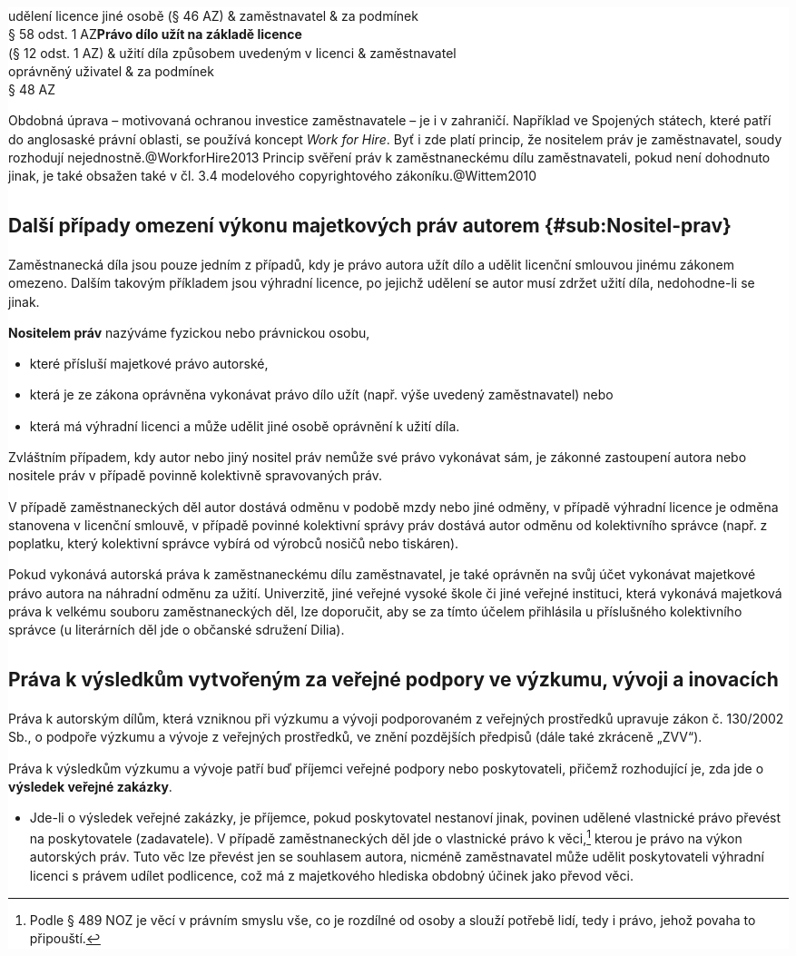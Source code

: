 udělení licence jiné osobě (§ 46 AZ) & zaměstnavatel & za podmínek\
§ 58 odst. 1 AZ**Právo dílo užít na základě licence**\
(§ 12 odst. 1 AZ) & užití díla způsobem uvedeným v licenci & zaměstnavatel\
oprávněný uživatel & za podmínek\
§ 48 AZ

Obdobná úprava – motivovaná ochranou investice zaměstnavatele – je i v zahraničí. Například ve Spojených státech, které patří do anglosaské právní oblasti, se používá koncept *Work for Hire*. Byť i zde platí princip, že nositelem práv je zaměstnavatel, soudy rozhodují nejednostně.@WorkforHire2013 Princip svěření práv k zaměstnaneckému dílu zaměstnavateli, pokud není dohodnuto jinak, je také obsažen také v čl. 3.4 modelového copyrightového zákoníku.@Wittem2010

Další případy omezení výkonu majetkových práv autorem {#sub:Nositel-prav}
-----------------------------------------------------

Zaměstnanecká díla jsou pouze jedním z případů, kdy je právo autora užít dílo a udělit licenční smlouvou jinému zákonem omezeno. Dalším takovým příkladem jsou výhradní licence, po jejichž udělení se autor musí zdržet užití díla, nedohodne-li se jinak.

**Nositelem práv** nazýváme fyzickou nebo právnickou osobu,

-   které přísluší majetkové právo autorské,

-   která je ze zákona oprávněna vykonávat právo dílo užít (např. výše uvedený zaměstnavatel) nebo

-   která má výhradní licenci a může udělit jiné osobě oprávnění k užití díla.

Zvláštním případem, kdy autor nebo jiný nositel práv nemůže své právo vykonávat sám, je zákonné zastoupení autora nebo nositele práv v případě povinně kolektivně spravovaných práv.

V případě zaměstnaneckých děl autor dostává odměnu v podobě mzdy nebo jiné odměny, v případě výhradní licence je odměna stanovena v licenční smlouvě, v případě povinné kolektivní správy práv dostává autor odměnu od kolektivního správce (např. z poplatku, který kolektivní správce vybírá od výrobců nosičů nebo tiskáren).

Pokud vykonává autorská práva k zaměstnaneckému dílu zaměstnavatel, je také oprávněn na svůj účet vykonávat majetkové právo autora na náhradní odměnu za užití. Univerzitě, jiné veřejné vysoké škole či jiné veřejné instituci, která vykonává majetková práva k velkému souboru zaměstnaneckých děl, lze doporučit, aby se za tímto účelem přihlásila u příslušného kolektivního správce (u literárních děl jde o občanské sdružení Dilia).

Práva k výsledkům vytvořeným za veřejné podpory ve výzkumu, vývoji a inovacích
------------------------------------------------------------------------------

Práva k autorským dílům, která vzniknou při výzkumu a vývoji podporovaném z veřejných prostředků upravuje zákon č. 130/2002 Sb., o podpoře výzkumu a vývoje z veřejných prostředků, ve znění pozdějších předpisů (dále také zkráceně „ZVV“).

Práva k výsledkům výzkumu a vývoje patří buď příjemci veřejné podpory nebo poskytovateli, přičemž rozhodující je, zda jde o **výsledek veřejné zakázky**.

-   Jde-li o výsledek veřejné zakázky, je příjemce, pokud poskytovatel nestanoví jinak, povinen udělené vlastnické právo převést na poskytovatele (zadavatele). V případě zaměstnaneckých děl jde o vlastnické právo k věci,[^5] kterou je právo na výkon autorských práv. Tuto věc lze převést jen se souhlasem autora, nicméně zaměstnavatel může udělit poskytovateli výhradní licenci s právem udílet podlicence, což má z majetkového hlediska obdobný účinek jako převod věci.


[^1]: Rozhodnutí Obvodního soudu pro Prahu 1, sp. zn. 14 C 4/1982, 14 C 5/1982 a 14 C 6/1982.
[^2]: Kolektivním dílem je dílo, na jehož tvorbě se podílí více autorů, které je vytvářeno z podnětu a pod vedením fyzické nebo právnické osoby a uváděno na veřejnost pod jejím jménem, přičemž příspěvky zahrnuté do takového díla nejsou schopny samostatného užití. Kolektivním dílem však nejsou díla audiovizuální a díla audiovizuálně užitá. Za podmínek věty první budou kolektivním dílem např. mapy nebo počítačové programy.
[^3]: Obsah práva dílo užít je vymezen příklady v § 13 až § 23 AZ.
[^4]: Jde o tzv. konsolidační zásadu,@komentar která je projevem tzv. elasticity vlastnictví.
[^5]: Podle § 489 NOZ je věcí v právním smyslu vše, co je rozdílné od osoby a slouží potřebě lidí, tedy i právo, jehož povaha to připouští.
[^6]: Bod 3.4 opatření rektora UK č. 40/2009, o nakládání s výsledky výzkumu, vývoje a inovací na Univerzitě Karlově v Praze. Dostupná z webu <http://www.cuni.cz/UK-3713.html>
[^7]: Podle výroční zprávy za rok 2013 mělo nakladatelství univerzity v Cambridge celkový obrat 261,7 mil. liber, přičemž zisk před zdaněním činil 8,2 mil. liber. Zdroj: <http://www.cambridge.org/about-us/who-we-are/annual-report1/chief-executives-overview/>
[^8]: Modelová politika Open Access. Dostupný z webové stránky <http://osc.hul.harvard.edu/modelpolicy>
[^9]: Velice široký otevřený přístup má např. Polytechnická škola v Otago na Novém Zélandě. Dostupný na webové stránce <http://wikieducator.org/Otago_Polytechnic/Intellectual_property>
[^10]: Porovnání předních světových univerzit. Dostupné na webu <http://web.mit.edu/committees/ip/policies.html>
[^11]: Směrnice rektora UP č. B3-09/2-SR, o ediční činnosti Univerzity Paleckého v Olomouci. Dostupný na webu <http://www.upol.cz/fileadmin/user_upload/dokumenty/SRB3-09-2_opravena_31032010.pdf> Byť se tak neděje výslovnou dohodou, mám za to, že autor projevuje svůj souhlas s tímto návrhem tím, že se podle něho zachová.
[^12]: Základními pracovněprávními vztahy jsou pracovní poměr a právní vztahy založené dohodami o pracích konaných mimo pracovní poměr (§ 3 věta druhá ZPr).
[^13]: ​VI. úplné znění vnitřního mzdového předpisu Univerzity Karlovy v Praze ze dne 18. června 2013. Dostupné na <http://www.cuni.cz/UK-4343-version1-uzvimzdyuk.pdf>.
[^14]: Opatření rektora UK č. 7/2014 ze dne 30. 1. 2014, o nakládání s výsledky výzkumu, vývoje a inovací na Univerzitě Karlově v Praze. <http://www.cuni.cz/UK-5588.html>
[^15]: Centrální katalog Univerzity Karlovy v Praze je na webu <http://ckis.cuni.cz/>
[^16]: Seznam škol s příkazem uchovávat a licencovat vědecké články obsahuje web <http://roarmap.eprints.org/>, který je inspirací pro všechny nové právní úpravy publikování. Lze tam nalézt jak přehled publikačních povinností institucionálních, tak grantových.
[^17]: CC-BY-SA\
[^18]: CC-BY-NC
[^19]: Knihovna Akademie věd ČR. *Metodika ukládání plných textů v institucionálním repozitáři ASEP*. Dostupný na webu <http://www.lib.cas.cz/asep/repozitar-asep/metodika-ukladani/>.
[^20]: § 58 odst. 1 zákona č. 121/2000 Sb., autorský zákon, ve znění pozdějších předpisů.
[^21]: CC-BY-SA\
[^22]: CC-BY-NC